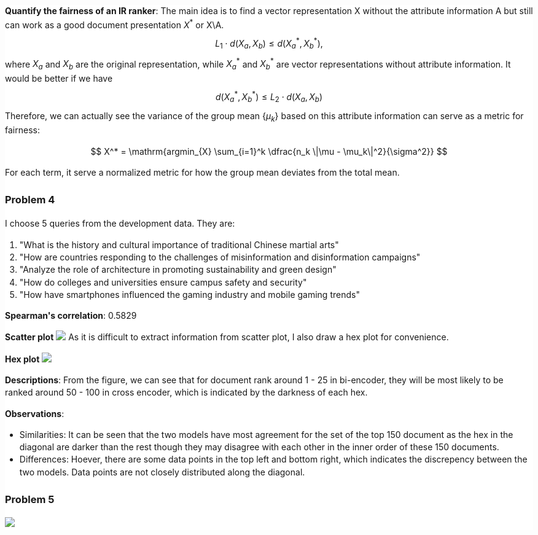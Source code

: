 **Quantify the fairness of an IR ranker**:
The main idea is to find a vector representation X without the attribute information A but still can work as a good document presentation $X^*$ or X\A. 
$$
L_1 \cdot  d(X_a, X_b) \leq d(X^*_a, X^*_b),
$$
where $X_a$ and $X_b$ are the original representation, while $X^*_a$ and $X^*_b$ are vector representations without attribute information. It would be better if we have
$$
d(X^*_a, X^*_b) \leq L_2 \cdot d(X_a, X_b)
$$
Therefore, we can actually see the variance of the group mean $\{\mu_k\}$ based on this attribute information can serve as a metric for fairness:

$$
X^* = \mathrm{argmin_{X} \sum_{i=1}^k \dfrac{n_k \|\mu - \mu_k\|^2}{\sigma^2}}
$$

For each term, it serve a normalized metric for how the  group mean deviates from the total mean.


### Problem 4
I choose 5 queries from the development data. They are:
1. "What is the history and cultural importance of traditional Chinese martial arts"
2. "How are countries responding to the challenges of misinformation and disinformation campaigns"
3. "Analyze the role of architecture in promoting sustainability and green design"
4. "How do colleges and universities ensure campus safety and security"
5. "How have smartphones influenced the gaming industry and mobile gaming trends"

**Spearman's correlation**: 0.5829

**Scatter plot**
![](figures/bi_cross_rank_scatter.png)
As it is difficult to extract information from scatter plot, I also draw a hex plot for convenience. 

**Hex plot**
![](figures/bi_cross_rank_hex.png)

**Descriptions**: 
From the figure, we can see that for document rank around 1 - 25 in bi-encoder, they will be most likely to be ranked around 50 - 100 in cross encoder, which is indicated by the darkness of each hex.

**Observations**:
- Similarities: It can be seen that the two models have most agreement for the set of the top 150 document as the hex in the diagonal are darker than the rest though they may disagree with each other in the inner order of these 150 documents. 
- Differences: Hoever, there are some data points in the top left and bottom right, which indicates the discrepency between the two models. Data points are not closely distributed along the diagonal.

### Problem 5
![](figures/pipeline_metrics.png)

